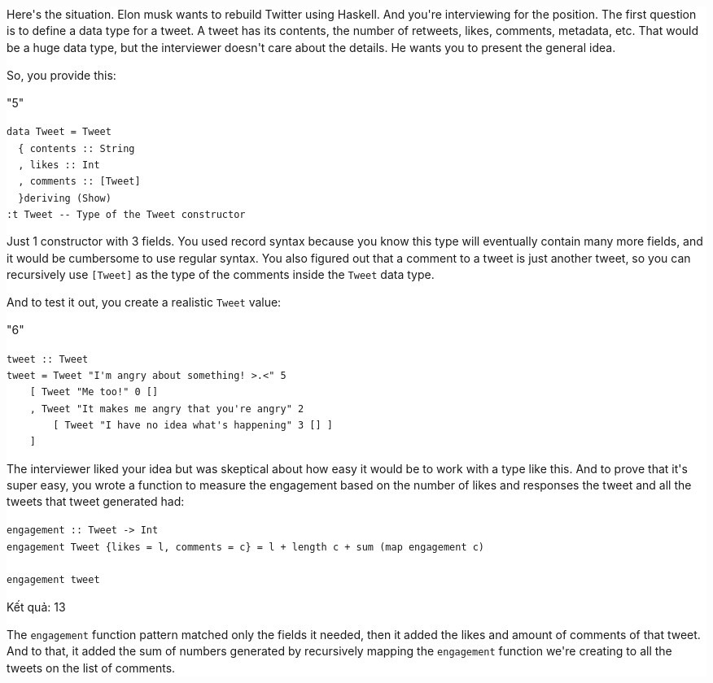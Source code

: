 
Here's the situation. Elon musk wants to rebuild Twitter using Haskell. And you're interviewing for the position. The first question is to define a data type for a tweet. A tweet has its contents, the number of retweets, likes, comments, metadata, etc. That would be a huge data type, but the interviewer doesn't care about the details. He wants you to present the general idea.

So, you provide this:


"5" 
``` {.haskell}
data Tweet = Tweet
  { contents :: String
  , likes :: Int
  , comments :: [Tweet]
  }deriving (Show)
:t Tweet -- Type of the Tweet constructor
```




Just 1 constructor with 3 fields. You used record syntax because you know this type will eventually contain many more fields, and it would be cumbersome to use regular syntax. You also figured out that a comment to a tweet is just another tweet, so you can recursively use `[Tweet]` as the type of the comments inside the `Tweet` data type.

And to test it out, you create a realistic `Tweet` value:


"6" 
``` {.haskell}
tweet :: Tweet
tweet = Tweet "I'm angry about something! >.<" 5
    [ Tweet "Me too!" 0 []
    , Tweet "It makes me angry that you're angry" 2
        [ Tweet "I have no idea what's happening" 3 [] ]
    ]
```

The interviewer liked your idea but was skeptical about how easy it would be to work with a type like this. And to prove that it's super easy, you wrote a function to measure the engagement based on the number of likes and responses the tweet and all the tweets that tweet generated had:

``` {.haskell}
engagement :: Tweet -> Int
engagement Tweet {likes = l, comments = c} = l + length c + sum (map engagement c)

engagement tweet
```

Kết quả:
    13



The `engagement` function pattern matched only the fields it needed, then it added the likes and amount of comments of that tweet. And to that, it added the sum of numbers generated by recursively mapping the `engagement` function we're creating to all the tweets on the list of comments.
